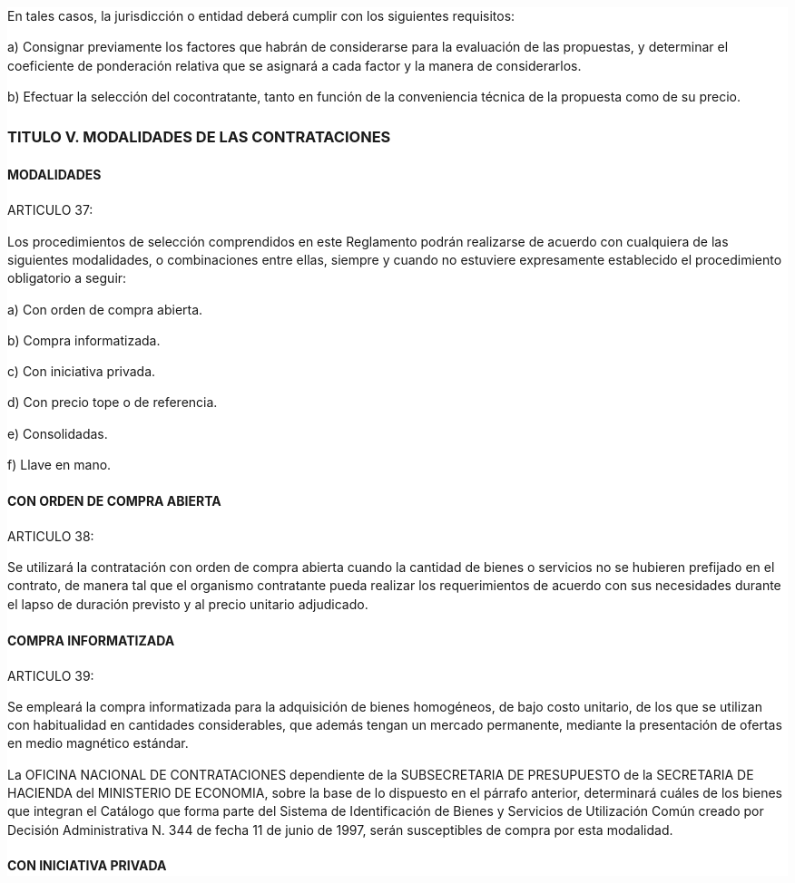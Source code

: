 En tales casos, la jurisdicción  o  entidad  deberá cumplir con los siguientes requisitos:

a) Consignar previamente los factores que habrán de considerarse para la evaluación de las propuestas, y determinar el coeficiente de ponderación relativa que se asignará a cada factor y la manera de considerarlos.

b) Efectuar la selección del cocontratante, tanto en función de la conveniencia técnica de la propuesta como de su precio.

### TITULO V. MODALIDADES DE LAS CONTRATACIONES

#### MODALIDADES

<a id="37"></a>
ARTICULO 37:

Los procedimientos de selección comprendidos en este Reglamento podrán realizarse de acuerdo  con  cualquiera de las  siguientes modalidades,  o combinaciones  entre ellas, siempre y cuando no estuviere expresamente establecido el procedimiento obligatorio a seguir:

a) Con orden de compra abierta.

b) Compra informatizada.

c) Con iniciativa privada.

d) Con precio tope o de referencia.

e) Consolidadas.

f) Llave en mano.

#### CON ORDEN DE COMPRA ABIERTA

<a id="38"></a>
ARTICULO 38:

Se utilizará  la  contratación con orden de compra abierta cuando la cantidad de bienes  o  servicios no se hubieren prefijado en el contrato, de manera tal que  el  organismo contratante pueda realizar los requerimientos de acuerdo con sus necesidades durante el  lapso  de  duración  previsto y al precio unitario adjudicado.

#### COMPRA INFORMATIZADA

<a id="39"></a>
ARTICULO 39:

Se empleará la compra informatizada  para  la adquisición de bienes homogéneos, de bajo costo unitario, de los  que  se  utilizan  con habitualidad  en cantidades  considerables,  que  además tengan un mercado permanente, mediante la presentación de ofertas  en  medio magnético estándar.

La OFICINA NACIONAL DE CONTRATACIONES dependiente de la SUBSECRETARIA  DE  PRESUPUESTO  de  la  SECRETARIA DE HACIENDA del MINISTERIO DE ECONOMIA, sobre la base de lo dispuesto en el párrafo anterior,  determinará cuáles  de  los  bienes  que  integran  el Catálogo que forma parte del Sistema de Identificación de Bienes y Servicios de Utilización Común creado por Decisión Administrativa N. 344 de fecha 11 de junio de 1997, serán susceptibles  de  compra por esta modalidad.

#### CON INICIATIVA PRIVADA
